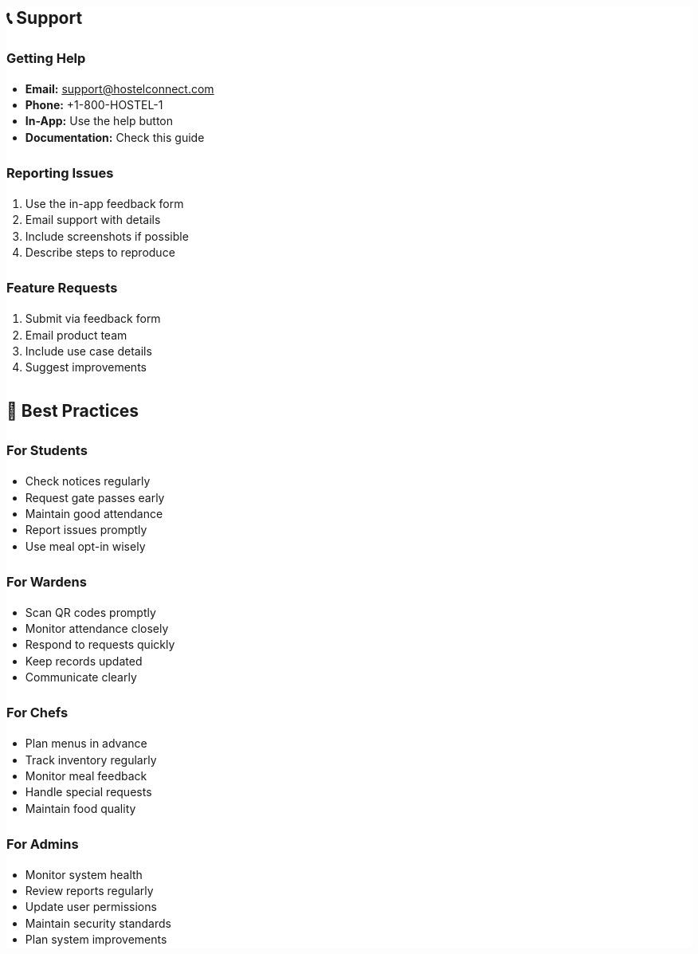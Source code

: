 ## 📞 Support

### Getting Help
- **Email:** support@hostelconnect.com
- **Phone:** +1-800-HOSTEL-1
- **In-App:** Use the help button
- **Documentation:** Check this guide

### Reporting Issues
1. Use the in-app feedback form
2. Email support with details
3. Include screenshots if possible
4. Describe steps to reproduce

### Feature Requests
1. Submit via feedback form
2. Email product team
3. Include use case details
4. Suggest improvements

## 🎯 Best Practices

### For Students
- Check notices regularly
- Request gate passes early
- Maintain good attendance
- Report issues promptly
- Use meal opt-in wisely

### For Wardens
- Scan QR codes promptly
- Monitor attendance closely
- Respond to requests quickly
- Keep records updated
- Communicate clearly

### For Chefs
- Plan menus in advance
- Track inventory regularly
- Monitor meal feedback
- Handle special requests
- Maintain food quality

### For Admins
- Monitor system health
- Review reports regularly
- Update user permissions
- Maintain security standards
- Plan system improvements
